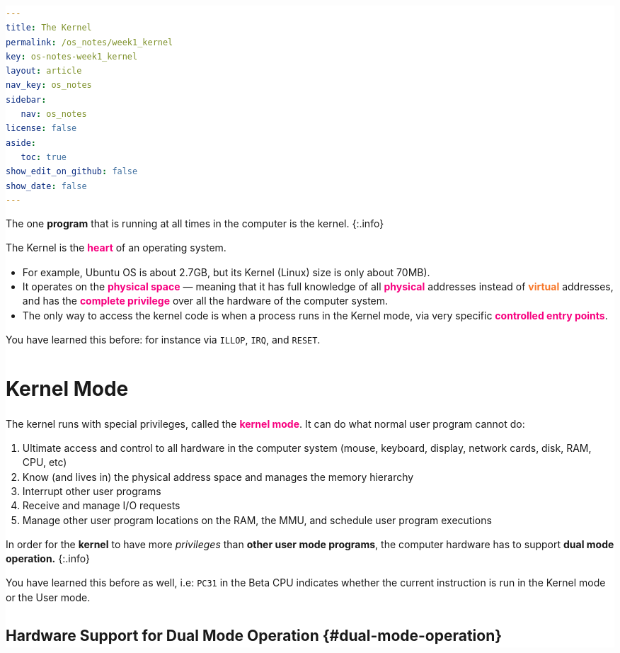 ```yaml
---
title: The Kernel
permalink: /os_notes/week1_kernel
key: os-notes-week1_kernel
layout: article
nav_key: os_notes
sidebar:
   nav: os_notes
license: false
aside:
   toc: true
show_edit_on_github: false
show_date: false
---
```



The one **program** that is running at all times in the computer is the kernel.
{:.info}

The Kernel is the **<span style="color:#f7007f;"><b>heart</b></span>** of an operating system.
* For example, Ubuntu OS is about 2.7GB, but its Kernel (Linux) size is only  about 70MB). 
* It operates on the <span style="color:#f7007f;"><b>physical space</b></span> — meaning that it has full knowledge of all <span style="color:#f7007f;"><b>physical</b></span> addresses instead of <span style="color:#f77729;"><b>virtual</b></span> addresses, and has the <span style="color:#f7007f;"><b>complete privilege</b></span> over all the hardware of the computer system. 
* The only way to access the kernel code is when a process runs in the Kernel mode, via very specific <span style="color:#f7007f;"><b>controlled entry points</b></span>. 
 
You have learned this before: for instance via `ILLOP`, `IRQ`, and `RESET`. 

# Kernel Mode
The kernel runs with special privileges, called the <span style="color:#f7007f;"><b>kernel mode</b></span>. It can do what normal user program cannot do:
1. Ultimate access and control to all hardware in the computer system (mouse, keyboard, display, network cards, disk, RAM, CPU, etc)
2. Know (and lives in) the physical address space and manages the memory hierarchy
3. Interrupt other user programs
4. Receive and manage I/O requests
5. Manage other user program locations on the RAM, the MMU, and schedule user program executions

In order for the **kernel** to have more _privileges_ than **other user mode programs**, the computer hardware has to support **dual mode operation.**
{:.info}

You have learned this before as well, i.e: `PC31` in the Beta CPU indicates whether the current instruction is run in the Kernel mode or the User mode. 



## Hardware Support for Dual Mode Operation {#dual-mode-operation}
